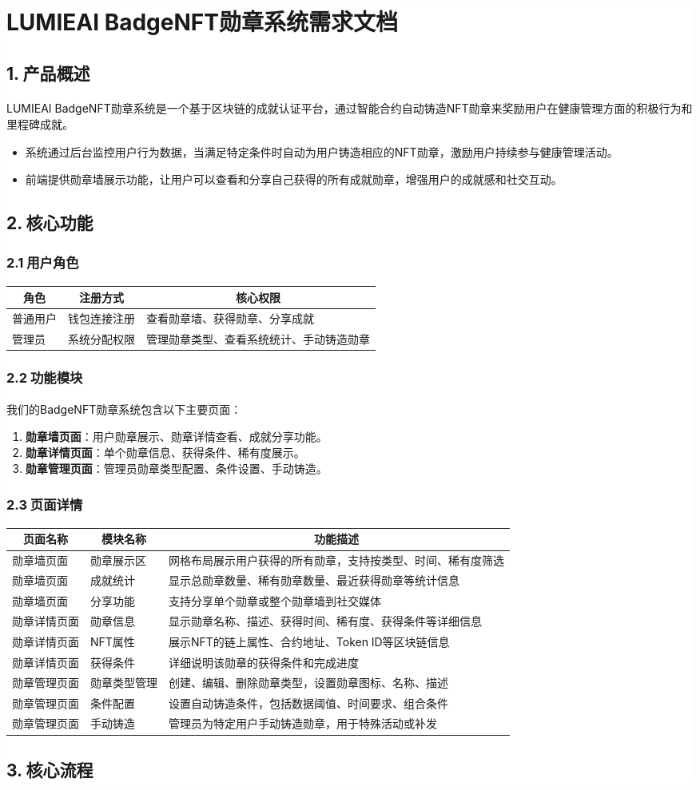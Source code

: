 # LUMIEAI BadgeNFT勋章系统需求文档

## 1. 产品概述

LUMIEAI BadgeNFT勋章系统是一个基于区块链的成就认证平台，通过智能合约自动铸造NFT勋章来奖励用户在健康管理方面的积极行为和里程碑成就。

* 系统通过后台监控用户行为数据，当满足特定条件时自动为用户铸造相应的NFT勋章，激励用户持续参与健康管理活动。

* 前端提供勋章墙展示功能，让用户可以查看和分享自己获得的所有成就勋章，增强用户的成就感和社交互动。

## 2. 核心功能

### 2.1 用户角色

| 角色   | 注册方式   | 核心权限                 |
| ---- | ------ | -------------------- |
| 普通用户 | 钱包连接注册 | 查看勋章墙、获得勋章、分享成就      |
| 管理员  | 系统分配权限 | 管理勋章类型、查看系统统计、手动铸造勋章 |

### 2.2 功能模块

我们的BadgeNFT勋章系统包含以下主要页面：

1. **勋章墙页面**：用户勋章展示、勋章详情查看、成就分享功能。
2. **勋章详情页面**：单个勋章信息、获得条件、稀有度展示。
3. **勋章管理页面**：管理员勋章类型配置、条件设置、手动铸造。

### 2.3 页面详情

| 页面名称   | 模块名称   | 功能描述                           |
| ------ | ------ | ------------------------------ |
| 勋章墙页面  | 勋章展示区  | 网格布局展示用户获得的所有勋章，支持按类型、时间、稀有度筛选 |
| 勋章墙页面  | 成就统计   | 显示总勋章数量、稀有勋章数量、最近获得勋章等统计信息     |
| 勋章墙页面  | 分享功能   | 支持分享单个勋章或整个勋章墙到社交媒体            |
| 勋章详情页面 | 勋章信息   | 显示勋章名称、描述、获得时间、稀有度、获得条件等详细信息   |
| 勋章详情页面 | NFT属性  | 展示NFT的链上属性、合约地址、Token ID等区块链信息 |
| 勋章详情页面 | 获得条件   | 详细说明该勋章的获得条件和完成进度              |
| 勋章管理页面 | 勋章类型管理 | 创建、编辑、删除勋章类型，设置勋章图标、名称、描述      |
| 勋章管理页面 | 条件配置   | 设置自动铸造条件，包括数据阈值、时间要求、组合条件      |
| 勋章管理页面 | 手动铸造   | 管理员为特定用户手动铸造勋章，用于特殊活动或补发       |

## 3. 核心流程
